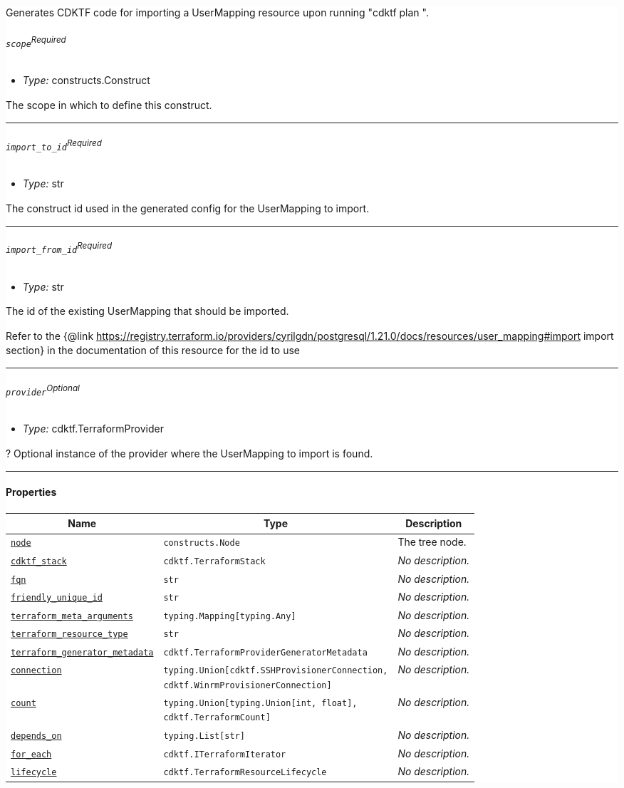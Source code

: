 Generates CDKTF code for importing a UserMapping resource upon running "cdktf plan <stack-name>".

###### `scope`<sup>Required</sup> <a name="scope" id="@cdktf/provider-postgresql.userMapping.UserMapping.generateConfigForImport.parameter.scope"></a>

- *Type:* constructs.Construct

The scope in which to define this construct.

---

###### `import_to_id`<sup>Required</sup> <a name="import_to_id" id="@cdktf/provider-postgresql.userMapping.UserMapping.generateConfigForImport.parameter.importToId"></a>

- *Type:* str

The construct id used in the generated config for the UserMapping to import.

---

###### `import_from_id`<sup>Required</sup> <a name="import_from_id" id="@cdktf/provider-postgresql.userMapping.UserMapping.generateConfigForImport.parameter.importFromId"></a>

- *Type:* str

The id of the existing UserMapping that should be imported.

Refer to the {@link https://registry.terraform.io/providers/cyrilgdn/postgresql/1.21.0/docs/resources/user_mapping#import import section} in the documentation of this resource for the id to use

---

###### `provider`<sup>Optional</sup> <a name="provider" id="@cdktf/provider-postgresql.userMapping.UserMapping.generateConfigForImport.parameter.provider"></a>

- *Type:* cdktf.TerraformProvider

? Optional instance of the provider where the UserMapping to import is found.

---

#### Properties <a name="Properties" id="Properties"></a>

| **Name** | **Type** | **Description** |
| --- | --- | --- |
| <code><a href="#@cdktf/provider-postgresql.userMapping.UserMapping.property.node">node</a></code> | <code>constructs.Node</code> | The tree node. |
| <code><a href="#@cdktf/provider-postgresql.userMapping.UserMapping.property.cdktfStack">cdktf_stack</a></code> | <code>cdktf.TerraformStack</code> | *No description.* |
| <code><a href="#@cdktf/provider-postgresql.userMapping.UserMapping.property.fqn">fqn</a></code> | <code>str</code> | *No description.* |
| <code><a href="#@cdktf/provider-postgresql.userMapping.UserMapping.property.friendlyUniqueId">friendly_unique_id</a></code> | <code>str</code> | *No description.* |
| <code><a href="#@cdktf/provider-postgresql.userMapping.UserMapping.property.terraformMetaArguments">terraform_meta_arguments</a></code> | <code>typing.Mapping[typing.Any]</code> | *No description.* |
| <code><a href="#@cdktf/provider-postgresql.userMapping.UserMapping.property.terraformResourceType">terraform_resource_type</a></code> | <code>str</code> | *No description.* |
| <code><a href="#@cdktf/provider-postgresql.userMapping.UserMapping.property.terraformGeneratorMetadata">terraform_generator_metadata</a></code> | <code>cdktf.TerraformProviderGeneratorMetadata</code> | *No description.* |
| <code><a href="#@cdktf/provider-postgresql.userMapping.UserMapping.property.connection">connection</a></code> | <code>typing.Union[cdktf.SSHProvisionerConnection, cdktf.WinrmProvisionerConnection]</code> | *No description.* |
| <code><a href="#@cdktf/provider-postgresql.userMapping.UserMapping.property.count">count</a></code> | <code>typing.Union[typing.Union[int, float], cdktf.TerraformCount]</code> | *No description.* |
| <code><a href="#@cdktf/provider-postgresql.userMapping.UserMapping.property.dependsOn">depends_on</a></code> | <code>typing.List[str]</code> | *No description.* |
| <code><a href="#@cdktf/provider-postgresql.userMapping.UserMapping.property.forEach">for_each</a></code> | <code>cdktf.ITerraformIterator</code> | *No description.* |
| <code><a href="#@cdktf/provider-postgresql.userMapping.UserMapping.property.lifecycle">lifecycle</a></code> | <code>cdktf.TerraformResourceLifecycle</code> | *No description.* |